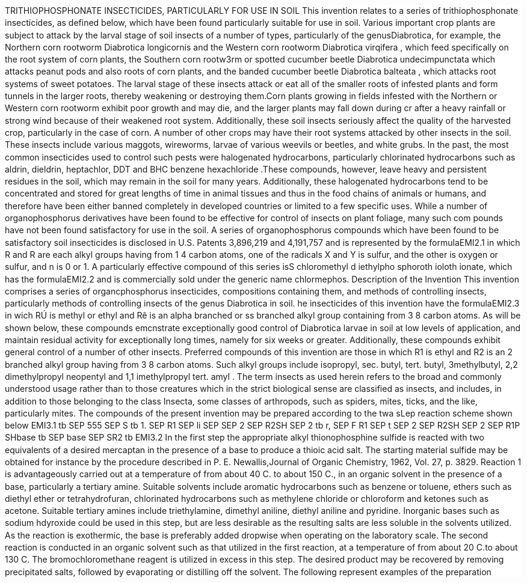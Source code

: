 TRITHIOPHOSPHONATE INSECTICIDES, PARTICULARLY FOR USE IN SOIL This invention relates to a series of trithiophosphonate insecticides, as defined below, which have been found particularly suitable for use in soil. Various important crop plants are subject to attack by the larval stage of soil insects of a number of types, particularly of the genusDiabrotica, for example, the Northern corn rootworm Diabrotica longicornis and the Western corn rootworm Diabrotica virqifera , which feed specifically on the root system of corn plants, the Southern corn rootw3rm or spotted cucumber beetle Diabrotica undecimpunctata which attacks peanut pods and also roots of corn plants, and the banded cucumber beetle Diabrotica balteata , which attacks root systems of sweet potatoes. The larval stage of these insects attack or eat all of the smaller roots of infested plants and form tunnels in the larger roots, thereby weakening or destroying them.Corn plants growing in fields infested with the Northern or Western corn rootworm exhibit poor growth and may die, and the larger plants may fall down during cr after a heavy rainfall or strong wind because of their weakened root system. Additionally, these soil insects seriously affect the quality of the harvested crop, particularly in the case of corn. A number of other crops may have their root systems attacked by other insects in the soil. These insects include various maggots, wireworms, larvae of various weevils or beetles, and white grubs. In the past, the most common insecticides used to control such pests were halogenated hydrocarbons, particularly chlorinated hydrocarbons such as aldrin, dieldrin, heptachlor, DDT and BHC benzene hexachloride .These compounds, however, leave heavy and persistent residues in the soil, which may remain in the soil for many years. Additionally, these halogenated hydrocarbons tend to be concentrated and stored for great lengths of time in animal tissues and thus in the food chains of animals or humans, and therefore have been either banned completely in developed countries or limited to a few specific uses. While a number of organophosphorus derivatives have been found to be effective for control of insects on plant foliage, many such com pounds have not been found satisfactory for use in the soil. A series of organophosphorus compounds which have been found to be satisfactory soil insecticides is disclosed in U.S. Patents 3,896,219 and 4,191,757 and is represented by the formulaEMI2.1 in which R and R are each alkyl groups having from 1 4 carbon atoms, one of the radicals X and Y is sulfur, and the other is oxygen or sulfur, and n is 0 or 1. A particularly effective compound of this series isS chloromethyl d iethylpho sphoroth ioloth ionate, which has the formulaEMI2.2 and is commercially sold under the generic name chlormephos. Description of the Invention This invention comprises a series of organcphosphorus insecticides, compositions containing them, and methods of controlling insects, particularly methods of controlling insects of the genus Diabrotica in soil. he insecticides of this invention have the formulaEMI2.3 in wich RÚ is methyl or ethyl and Rê is an alpha branched or ss branched alkyl group containing from 3 8 carbon atoms. As will be shown below, these compounds emcnstrate exceptionally good control of Diabrotica larvae in soil at low levels of application, and maintain residual activity for exceptionally long times, namely for six weeks or greater. Additionally, these compounds exhibit general control of a number of other insects. Preferred compounds of this invention are those in which R1 is ethyl and R2 is an 2 branched alkyl group having from 3 8 carbon atoms. Such alkyl groups include isopropyl, sec. butyl, tert. butyl, 3methylbutyl, 2,2 dimethylpropyl neopentyl and 1,1 imethylpropyl tert. amyl . The term insects as used herein refers to the broad and commonly understood usage rather than to those creatures which in the strict biological sense are classified as insects, and includes, in addition to those belonging to the class Insecta, some classes of arthropods, such as spiders, mites, ticks, and the like, particularly mites. The compounds of the present invention may be prepared according to the twa sLep reaction scheme shown below EMI3.1 tb SEP 555 SEP S tb 1. SEP R1 SEP li SEP SEP 2 SEP R2SH SEP 2 tb r, SEP F R1 SEP t SEP 2 SEP R2SH SEP 2 SEP R1P SHbase tb SEP base SEP SR2 tb EMI3.2 In the first step the appropriate alkyl thionophosphine sulfide is reacted with two equivalents of a desired mercaptan in the presence of a base to produce a thioic acid salt. The starting material sulfide may be obtained for instance by the procedure described in P. E. Newallis,Journal of Organic Chemistry, 1962, Vol. 27, p. 3829. Reaction 1 is advantageously carried out at a temperature of from about 40 C. to about 150 C., in an organic solvent in the presence of a base, particularly a tertiary amine. Suitable solvents include aromatic hydrocarbons such as benzene or toluene, ethers such as diethyl ether or tetrahydrofuran, chlorinated hydrocarbons such as methylene chloride or chloroform and ketones such as acetone. Suitable tertiary amines include triethylamine, dimethyl aniline, diethyl aniline and pyridine. Inorganic bases such as sodium hdyroxide could be used in this step, but are less desirable as the resulting salts are less soluble in the solvents utilized. As the reaction is exothermic, the base is preferably added dropwise when operating on the laboratory scale. The second reaction is conducted in an organic solvent such as that utilized in the first reaction, at a temperature of from about 20 C.to about 130 C. The bromochloromethane reagent is utilized in excess in this step. The desired product may be recovered by removing precipitated salts, followed by evaporating or distilling off the solvent. The following represent examples of the preparation